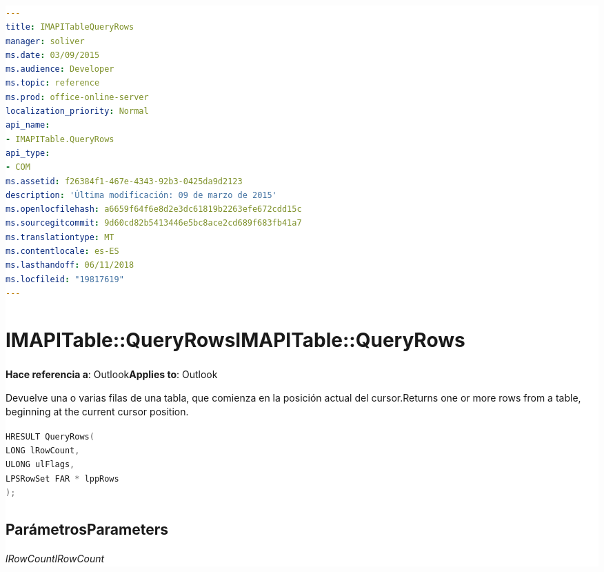 ```yaml
---
title: IMAPITableQueryRows
manager: soliver
ms.date: 03/09/2015
ms.audience: Developer
ms.topic: reference
ms.prod: office-online-server
localization_priority: Normal
api_name:
- IMAPITable.QueryRows
api_type:
- COM
ms.assetid: f26384f1-467e-4343-92b3-0425da9d2123
description: 'Última modificación: 09 de marzo de 2015'
ms.openlocfilehash: a6659f64f6e8d2e3dc61819b2263efe672cdd15c
ms.sourcegitcommit: 9d60cd82b5413446e5bc8ace2cd689f683fb41a7
ms.translationtype: MT
ms.contentlocale: es-ES
ms.lasthandoff: 06/11/2018
ms.locfileid: "19817619"
---
```

# <a name="imapitablequeryrows"></a><span data-ttu-id="05c8f-103">IMAPITable::QueryRows</span><span class="sxs-lookup"><span data-stu-id="05c8f-103">IMAPITable::QueryRows</span></span>

  
  
<span data-ttu-id="05c8f-104">**Hace referencia a**: Outlook</span><span class="sxs-lookup"><span data-stu-id="05c8f-104">**Applies to**: Outlook</span></span> 
  
<span data-ttu-id="05c8f-105">Devuelve una o varias filas de una tabla, que comienza en la posición actual del cursor.</span><span class="sxs-lookup"><span data-stu-id="05c8f-105">Returns one or more rows from a table, beginning at the current cursor position.</span></span>
  
```cpp
HRESULT QueryRows(
LONG lRowCount,
ULONG ulFlags,
LPSRowSet FAR * lppRows
);
```

## <a name="parameters"></a><span data-ttu-id="05c8f-106">Parámetros</span><span class="sxs-lookup"><span data-stu-id="05c8f-106">Parameters</span></span>

 <span data-ttu-id="05c8f-107">_lRowCount_</span><span class="sxs-lookup"><span data-stu-id="05c8f-107">_lRowCount_</span></span>
  